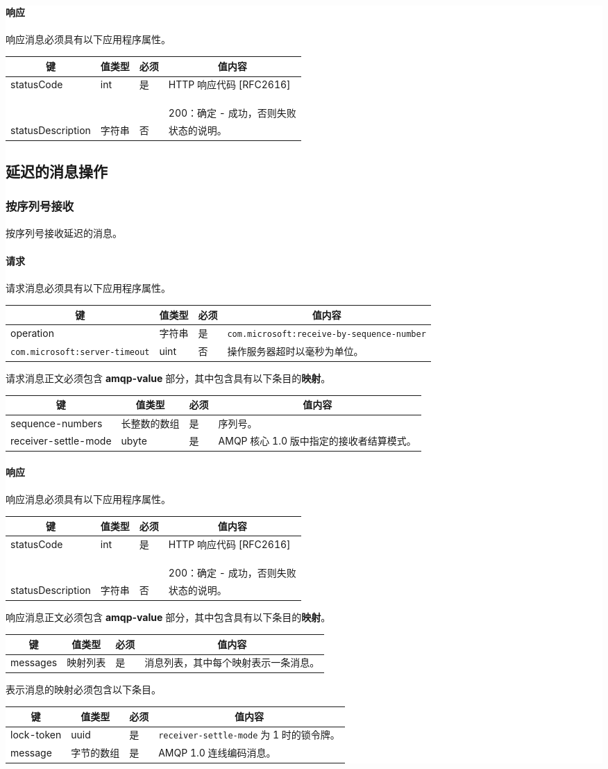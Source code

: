 #### 响应  

响应消息必须具有以下应用程序属性。

|键|值类型|必须|值内容|  
|---------|----------------|--------------|--------------------|  
|statusCode|int|是|HTTP 响应代码 [RFC2616]<br /><br /> 200：确定 - 成功，否则失败|  
|statusDescription|字符串|否|状态的说明。|  

## 延迟的消息操作  

### 按序列号接收  

按序列号接收延迟的消息。

#### 请求  

请求消息必须具有以下应用程序属性。

|键|值类型|必须|值内容|  
|---------|----------------|--------------|--------------------|  
|operation|字符串|是|`com.microsoft:receive-by-sequence-number`|  
|`com.microsoft:server-timeout`|uint|否|操作服务器超时以毫秒为单位。|  

请求消息正文必须包含 **amqp-value** 部分，其中包含具有以下条目的**映射**。

|键|值类型|必须|值内容|  
|---------|----------------|--------------|--------------------|  
|sequence-numbers|长整数的数组|是|序列号。|  
|receiver-settle-mode|ubyte|是|AMQP 核心 1.0 版中指定的接收者结算模式。|  

#### 响应  

响应消息必须具有以下应用程序属性。

|键|值类型|必须|值内容|  
|---------|----------------|--------------|--------------------|  
|statusCode|int|是|HTTP 响应代码 [RFC2616]<br /><br /> 200：确定 - 成功，否则失败|  
|statusDescription|字符串|否|状态的说明。|  

响应消息正文必须包含 **amqp-value** 部分，其中包含具有以下条目的**映射**。

|键|值类型|必须|值内容|  
|---------|----------------|--------------|--------------------|  
|messages|映射列表|是|消息列表，其中每个映射表示一条消息。|  

表示消息的映射必须包含以下条目。

|键|值类型|必须|值内容|  
|---------|----------------|--------------|--------------------|  
|lock-token|uuid|是|`receiver-settle-mode` 为 1 时的锁令牌。|  
|message|字节的数组|是|AMQP 1.0 连线编码消息。|  


[服务总线 AMQP 概述]: ./service-bus-amqp-overview.md
[针对服务总线分区队列和主题的 AMQP 1.0 支持]: ./service-bus-partitioned-queues-and-topics-amqp-overview.md